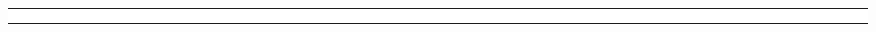 ----------
----------

[/us/courts/scotus/usReporter/344/66]: https://publicdocs.github.io/go/links?ns=uslm-x&ref=%2Fus%2Fcourts%2Fscotus%2FusReporter%2F344%2F66
[/us/courts/scotus/usReporter/342/917]: https://publicdocs.github.io/go/links?ns=uslm-x&ref=%2Fus%2Fcourts%2Fscotus%2FusReporter%2F342%2F917
[/us/usc/t38/s801]: https://publicdocs.github.io/go/links?ns=uslm&ref=%2Fus%2Fusc%2Ft38%2Fs801
[/us/courts/scotus/usReporter/342/917]: https://publicdocs.github.io/go/links?ns=uslm-x&ref=%2Fus%2Fcourts%2Fscotus%2FusReporter%2F342%2F917
[/us/courts/scotus/usReporter/334/602]: https://publicdocs.github.io/go/links?ns=uslm-x&ref=%2Fus%2Fcourts%2Fscotus%2FusReporter%2F334%2F602
[/us/courts/scotus/usReporter/316/109]: https://publicdocs.github.io/go/links?ns=uslm-x&ref=%2Fus%2Fcourts%2Fscotus%2FusReporter%2F316%2F109
[/us/courts/scotus/usReporter/300/500]: https://publicdocs.github.io/go/links?ns=uslm-x&ref=%2Fus%2Fcourts%2Fscotus%2FusReporter%2F300%2F500
[/us/courts/scotus/usReporter/338/655]: https://publicdocs.github.io/go/links?ns=uslm-x&ref=%2Fus%2Fcourts%2Fscotus%2FusReporter%2F338%2F655
[/us/stat/60/781]: https://publicdocs.github.io/go/links?ns=uslm&ref=%2Fus%2Fstat%2F60%2F781
[/us/courts/scotus/usReporter/343/925]: https://publicdocs.github.io/go/links?ns=uslm-x&ref=%2Fus%2Fcourts%2Fscotus%2FusReporter%2F343%2F925
[/us/stat/40/410]: https://publicdocs.github.io/go/links?ns=uslm&ref=%2Fus%2Fstat%2F40%2F410
[/us/usc/t38/s802]: https://publicdocs.github.io/go/links?ns=uslm&ref=%2Fus%2Fusc%2Ft38%2Fs802
[/us/courts/scotus/usReporter/334/602]: https://publicdocs.github.io/go/links?ns=uslm-x&ref=%2Fus%2Fcourts%2Fscotus%2FusReporter%2F334%2F602
[/us/stat/40/409]: https://publicdocs.github.io/go/links?ns=uslm&ref=%2Fus%2Fstat%2F40%2F409
[/us/usc/t38/s802]: https://publicdocs.github.io/go/links?ns=uslm&ref=%2Fus%2Fusc%2Ft38%2Fs802
[/us/stat/41/371]: https://publicdocs.github.io/go/links?ns=uslm&ref=%2Fus%2Fstat%2F41%2F371
[/us/stat/43/607]: https://publicdocs.github.io/go/links?ns=uslm&ref=%2Fus%2Fstat%2F43%2F607
[/us/stat/60/782]: https://publicdocs.github.io/go/links?ns=uslm&ref=%2Fus%2Fstat%2F60%2F782
[/us/courts/scotus/usReporter/293/228]: https://publicdocs.github.io/go/links?ns=uslm-x&ref=%2Fus%2Fcourts%2Fscotus%2FusReporter%2F293%2F228
[/us/courts/scotus/usReporter/316/209]: https://publicdocs.github.io/go/links?ns=uslm-x&ref=%2Fus%2Fcourts%2Fscotus%2FusReporter%2F316%2F209
[/us/stat/43/1310]: https://publicdocs.github.io/go/links?ns=uslm&ref=%2Fus%2Fstat%2F43%2F1310
[/us/usc/t38/s514]: https://publicdocs.github.io/go/links?ns=uslm&ref=%2Fus%2Fusc%2Ft38%2Fs514
[/us/usc/t38/s516]: https://publicdocs.github.io/go/links?ns=uslm&ref=%2Fus%2Fusc%2Ft38%2Fs516
[/us/stat/54/1010]: https://publicdocs.github.io/go/links?ns=uslm&ref=%2Fus%2Fstat%2F54%2F1010
[/us/stat/56/659]: https://publicdocs.github.io/go/links?ns=uslm&ref=%2Fus%2Fstat%2F56%2F659
[/us/usc/t38/s802]: https://publicdocs.github.io/go/links?ns=uslm&ref=%2Fus%2Fusc%2Ft38%2Fs802
[/us/usc/t38/s802]: https://publicdocs.github.io/go/links?ns=uslm&ref=%2Fus%2Fusc%2Ft38%2Fs802


